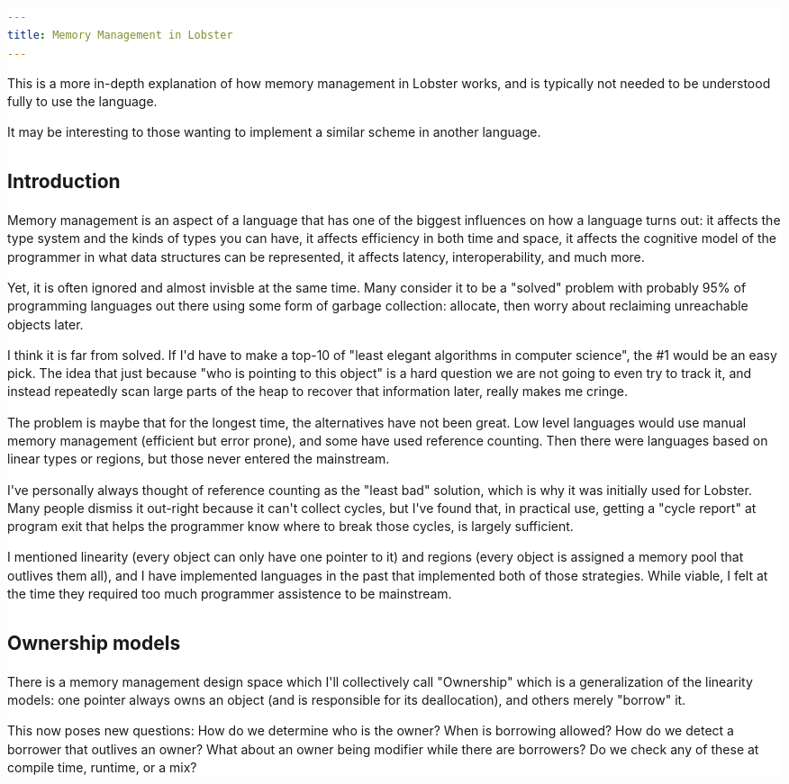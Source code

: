 ```yaml
---
title: Memory Management in Lobster
---
```


This is a more in-depth explanation of how memory management in Lobster works, and
is typically not needed to be understood fully to use the language.

It may be interesting to those wanting to implement a similar scheme in another language.

Introduction
------------
Memory management is an aspect of a language that has one of the biggest influences
on how a language turns out: it affects the type system and the kinds of types you can
have, it affects efficiency in both time and space, it affects the cognitive model of
the programmer in what data structures can be represented, it affects latency, interoperability,
and much more.

Yet, it is often ignored and almost invisble at the same time. Many consider it to be
a "solved" problem with probably 95% of programming languages out there using some
form of garbage collection: allocate, then worry about reclaiming unreachable objects
later.

I think it is far from solved. If I'd have to make a top-10 of "least elegant
algorithms in computer science", the #1 would be an easy pick. The idea that just
because "who is pointing to this object" is a hard question we are not going to
even try to track it, and instead repeatedly scan large parts of the heap to recover
that information later, really makes me cringe.

The problem is maybe that for the longest time, the alternatives have not been great.
Low level languages would use manual memory management (efficient but error prone),
and some have used reference counting. Then there were languages based on linear
types or regions, but those never entered the mainstream.

I've personally always thought of reference counting as the "least bad" solution,
which is why it was initially used for Lobster. Many people dismiss it out-right
because it can't collect cycles, but I've found that, in practical use, getting a
"cycle report" at program exit that helps the programmer know where to break those
cycles, is largely sufficient.

I mentioned linearity (every object can only have one pointer to it) and regions
(every object is assigned a memory pool that outlives them all), and I have implemented
languages in the past that implemented both of those strategies. While viable, I felt
at the time they required too much programmer assistence to be mainstream.

Ownership models
---------------
There is a memory management design space which I'll collectively call "Ownership"
which is a generalization of the linearity models: one pointer always owns an
object (and is responsible for its deallocation), and others merely "borrow" it.

This now poses new questions: How do we determine who is the owner? When is
borrowing allowed? How do we detect a borrower that outlives an owner? What
about an owner being modifier while there are borrowers? Do we check any
of these at compile time, runtime, or a mix?
